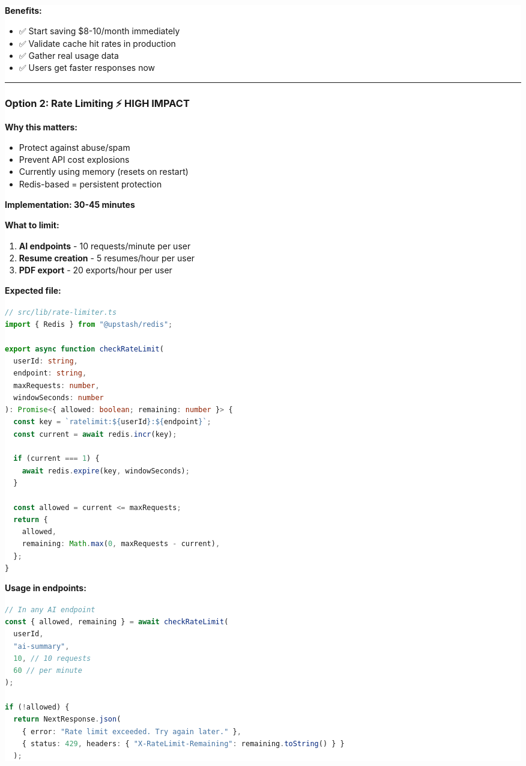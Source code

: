 **Benefits:**

- ✅ Start saving $8-10/month immediately
- ✅ Validate cache hit rates in production
- ✅ Gather real usage data
- ✅ Users get faster responses now

---

### **Option 2: Rate Limiting** ⚡ HIGH IMPACT

**Why this matters:**

- Protect against abuse/spam
- Prevent API cost explosions
- Currently using memory (resets on restart)
- Redis-based = persistent protection

**Implementation: 30-45 minutes**

**What to limit:**

1. **AI endpoints** - 10 requests/minute per user
2. **Resume creation** - 5 resumes/hour per user
3. **PDF export** - 20 exports/hour per user

**Expected file:**

```typescript
// src/lib/rate-limiter.ts
import { Redis } from "@upstash/redis";

export async function checkRateLimit(
  userId: string,
  endpoint: string,
  maxRequests: number,
  windowSeconds: number
): Promise<{ allowed: boolean; remaining: number }> {
  const key = `ratelimit:${userId}:${endpoint}`;
  const current = await redis.incr(key);

  if (current === 1) {
    await redis.expire(key, windowSeconds);
  }

  const allowed = current <= maxRequests;
  return {
    allowed,
    remaining: Math.max(0, maxRequests - current),
  };
}
```

**Usage in endpoints:**

```typescript
// In any AI endpoint
const { allowed, remaining } = await checkRateLimit(
  userId,
  "ai-summary",
  10, // 10 requests
  60 // per minute
);

if (!allowed) {
  return NextResponse.json(
    { error: "Rate limit exceeded. Try again later." },
    { status: 429, headers: { "X-RateLimit-Remaining": remaining.toString() } }
  );
```